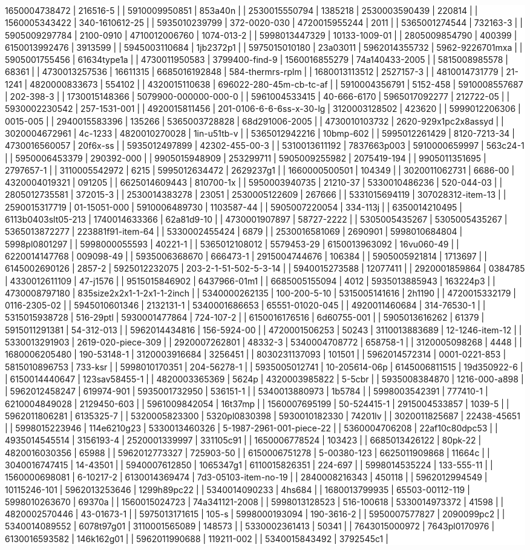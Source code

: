 1650004738472 | 216516-5 |  | 5910009950851 | 853a40n |  | 2530015550794 | 1385218 | 
2530003590439 | 220814 |  | 1560005343422 | 340-1610612-25 |  | 5935010239799 | 372-0020-030 | 
4720015955244 | 2011 |  | 5365001274544 | 732163-3 |  | 5905009297784 | 2100-0910 | 
4710012006760 | 1074-013-2 |  | 5998013447329 | 10133-1009-01 |  | 2805009854790 | 400399 | 
6150013992476 | 3913599 |  | 5945003110684 | 1jb2372p1 |  | 5975015010180 | 23a03011 | 
5962014355732 | 5962-9226701mxa |  | 5905001755456 | 61634type1a |  | 4730011950583 | 3799400-find-9 | 
1560016855279 | 74a140433-2005 |  | 5815008985578 | 68361 |  | 4730013257536 | 16611315 | 
6685016192848 | 584-thermrs-rplm |  | 1680013113512 | 2527157-3 |  | 4810014731779 | 21-1241 | 
4820000833673 | 554102 |  | 4320015110638 | 696022-280-45m-cb-tc-af |  | 5910004356791 | 5152-458 | 
5910008557687 | 202-398-3 |  | 1730015148366 | 5079900-000000-000-0 |  | 5961004533415 | 40-666-6170 | 
5965017092277 | 212722-05 |  | 5930002230542 | 257-1531-001 |  | 4920015811456 | 201-0106-6-6-6ss-x-30-lg | 
3120003128502 | 423620 |  | 5999012206306 | 0015-005 |  | 2940015583396 | 135266 | 
5365003728828 | 68d291006-2005 |  | 4730010103732 | 2620-929x1pc2x8assyd |  | 3020004672961 | 4c-1233 | 
4820010270028 | 1in-u51tb-v |  | 5365012942216 | 10bmp-602 |  | 5995012261429 | 8120-7213-34 | 
4730016560057 | 20f6x-ss |  | 5935012497899 | 42302-455-00-3 |  | 5310013611192 | 7837663p003 | 
5910000659997 | 563c24-1 |  | 5950006453379 | 290392-000 |  | 9905015948909 | 253299711 | 
5905009255982 | 2075419-194 |  | 9905011351695 | 2797657-1 |  | 3110005542972 | 6215 | 
5995012634472 | 2629237g1 |  | 1660000500501 | 104349 |  | 3020011062731 | 6686-00 | 
4320004019321 | 091205 |  | 6625014609443 | 810700-1x |  | 5950003940735 | 21210-37 | 
5330010486236 | 520-044-03 |  | 2805012735581 | 372015-3 |  | 2530014383278 | 23051 | 
2530005122609 | 267666 |  | 5331015694119 | 307028312-item-13 |  | 2590015317719 | 01-15051-000 | 
5910006489730 | 1103587-44 |  | 5905007220054 | 334-113j |  | 6350014210495 | 6113b0403slt05-213 | 
1740014633366 | 62a81d9-10 |  | 4730001907897 | 58727-2222 |  | 5305005435267 | 5305005435267 | 
5365013872277 | 223881f91-item-64 |  | 5330002455424 | 6879 |  | 2530016581069 | 2690901 | 
5998010684804 | 5998pl0801297 |  | 5998000055593 | 40221-1 |  | 5365012108012 | 5579453-29 | 
6150013963092 | 16vu060-49 |  | 6220014147768 | 009098-49 |  | 5935006368670 | 666473-1 | 
2915004744676 | 106384 |  | 5905005921814 | 1713697 |  | 6145002690126 | 2857-2 | 
5925012232075 | 203-2-1-51-502-5-3-14 |  | 5940015273588 | 12077411 |  | 2920001859864 | 0384785 | 
4330012611109 | 47-j1576 |  | 9515015846902 | 6437966-01m1 |  | 6685005155094 | 4012 | 
5935013885943 | 163224p3 |  | 4730008797180 | 835size2x2x1-1-2x1-1-2inch |  | 5340000262135 | 100-200-5-10 | 
5315005141616 | 2h1190 |  | 4720015332179 | 0116-2305-02 |  | 5945010601346 | 2132131-1 | 
5340001686653 | 65551-01020-045 |  | 4920011460684 | 314-76530-1 |  | 5315015938728 | 516-29ptl | 
5930001477864 | 724-107-2 |  | 6150016176516 | 6d60755-001 |  | 5905013616262 | 61379 | 
5915011291381 | 54-312-013 |  | 5962014434816 | 156-5924-00 |  | 4720001506253 | 50243 | 
3110013883689 | 12-1246-item-12 |  | 5330013291903 | 2619-020-piece-309 |  | 2920007262801 | 48332-3 | 
5340004708772 | 658758-1 |  | 3120005098268 | 4448 |  | 1680006205480 | 190-53148-1 | 
3120003916684 | 3256451 |  | 8030231137093 | 101501 |  | 5962014572314 | 0001-0221-853 | 
5815010896753 | 733-ksr |  | 5998010170351 | 204-56278-1 |  | 5935005012741 | 10-205614-06p | 
6145006811515 | 19d350922-6 |  | 6150014440647 | 123sav58455-1 |  | 4820003365369 | 5624p | 
4320003985822 | 5-5cbr |  | 5935008384870 | 1216-000-a898 |  | 5962012458247 | 619974-901 | 
5935001732950 | 536151-1 |  | 5340013880973 | 1b5784 |  | 5998003542391 | 777410-1 | 
6210004849028 | 2129450-603 |  | 5961009842054 | 16t37mp |  | 1560007695199 | 50-524415-1 | 
2915004533857 | 1039-5 |  | 5962011806281 | 6135325-7 |  | 5320005823300 | 5320pl0830398 | 
5930010182330 | 74201lv |  | 3020011825687 | 22438-45651 |  | 5998015223946 | 114e6210g23 | 
5330013460326 | 5-1987-2961-001-piece-22 |  | 5360004706208 | 22af10c80dpc53 |  | 4935014545514 | 3156193-4 | 
2520001339997 | 331105c91 |  | 1650006778524 | 103423 |  | 6685013426122 | 80pk-22 | 
4820016030356 | 65988 |  | 5962012773327 | 725903-50 |  | 6150006751278 | 5-00380-123 | 
6625011909868 | 11664c |  | 3040016747415 | 14-43501 |  | 5940007612850 | 1065347g1 | 
6110015826351 | 224-697 |  | 5998014535224 | 133-555-11 |  | 1560000698081 | 6-10217-2 | 
6130014369474 | 7d3-05103-item-no-19 |  | 2840008216343 | 450118 |  | 5962012994549 | 10115246-101 | 
5962013253646 | 1299h89pc22 |  | 5340014090233 | 4hs684 |  | 1680013799935 | 65503-00112-119 | 
5998010263670 | 69370a |  | 1560015024723 | 74a341121-2008 |  | 5998013128523 | 516-100618 | 
5330014973372 | 41598 |  | 4820002570446 | 43-01673-1 |  | 5975013171615 | 105-s | 
5998000193094 | 190-3616-2 |  | 5950007577827 | 2090099pc2 |  | 5340014089552 | 6078t97g01 | 
3110001565089 | 148573 |  | 5330002361413 | 50341 |  | 7643015000972 | 7643pl0170976 | 
6130016593582 | 146k162g01 |  | 5962011990688 | 119211-002 |  | 5340015843492 | 3792545c1 | 